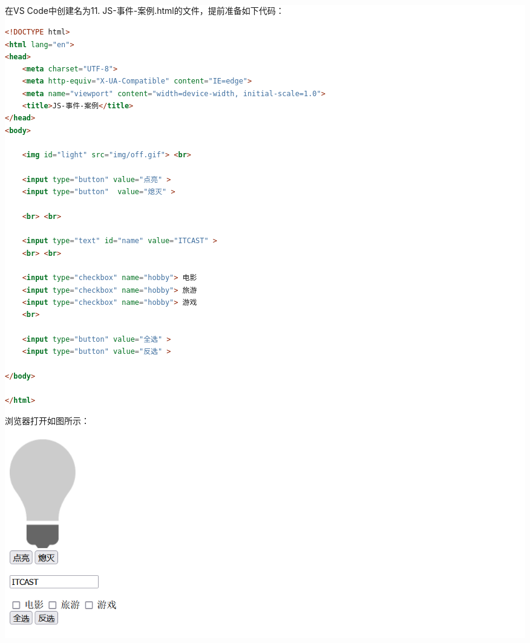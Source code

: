 在VS  Code中创建名为11. JS-事件-案例.html的文件，提前准备如下代码：

~~~html
<!DOCTYPE html>
<html lang="en">
<head>
    <meta charset="UTF-8">
    <meta http-equiv="X-UA-Compatible" content="IE=edge">
    <meta name="viewport" content="width=device-width, initial-scale=1.0">
    <title>JS-事件-案例</title>
</head>
<body>

    <img id="light" src="img/off.gif"> <br>

    <input type="button" value="点亮" > 
    <input type="button"  value="熄灭" >

    <br> <br>

    <input type="text" id="name" value="ITCAST" >
    <br> <br>

    <input type="checkbox" name="hobby"> 电影
    <input type="checkbox" name="hobby"> 旅游
    <input type="checkbox" name="hobby"> 游戏
    <br>

    <input type="button" value="全选" > 
    <input type="button" value="反选" >

</body>

</html>
~~~

浏览器打开如图所示：

![1668806362090](assets/1668806362090.png) 
